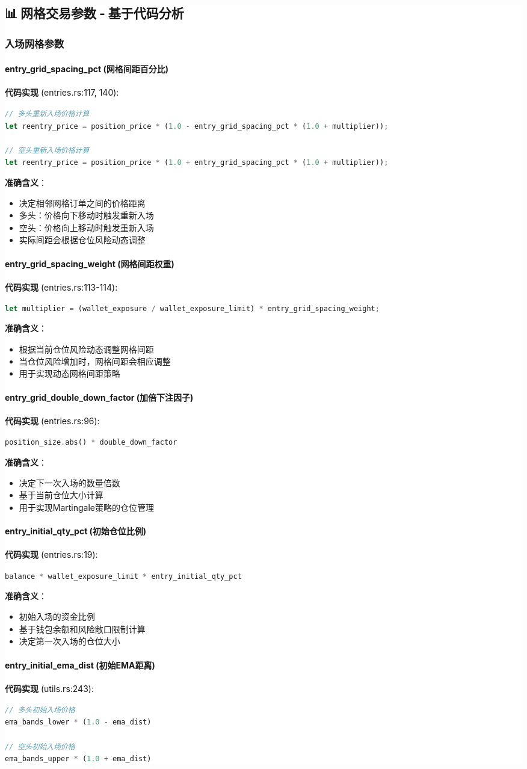 ## 📊 网格交易参数 - 基于代码分析

### 入场网格参数

#### entry_grid_spacing_pct (网格间距百分比)
**代码实现** (entries.rs:117, 140):
```rust
// 多头重新入场价格计算
let reentry_price = position_price * (1.0 - entry_grid_spacing_pct * (1.0 + multiplier));

// 空头重新入场价格计算  
let reentry_price = position_price * (1.0 + entry_grid_spacing_pct * (1.0 + multiplier));
```

**准确含义**：
- 决定相邻网格订单之间的价格距离
- 多头：价格向下移动时触发重新入场
- 空头：价格向上移动时触发重新入场
- 实际间距会根据仓位风险动态调整

#### entry_grid_spacing_weight (网格间距权重)
**代码实现** (entries.rs:113-114):
```rust
let multiplier = (wallet_exposure / wallet_exposure_limit) * entry_grid_spacing_weight;
```

**准确含义**：
- 根据当前仓位风险动态调整网格间距
- 当仓位风险增加时，网格间距会相应调整
- 用于实现动态网格间距策略

#### entry_grid_double_down_factor (加倍下注因子)
**代码实现** (entries.rs:96):
```rust
position_size.abs() * double_down_factor
```

**准确含义**：
- 决定下一次入场的数量倍数
- 基于当前仓位大小计算
- 用于实现Martingale策略的仓位管理

#### entry_initial_qty_pct (初始仓位比例)
**代码实现** (entries.rs:19):
```rust
balance * wallet_exposure_limit * entry_initial_qty_pct
```

**准确含义**：
- 初始入场的资金比例
- 基于钱包余额和风险敞口限制计算
- 决定第一次入场的仓位大小

#### entry_initial_ema_dist (初始EMA距离)
**代码实现** (utils.rs:243):
```rust
// 多头初始入场价格
ema_bands_lower * (1.0 - ema_dist)

// 空头初始入场价格  
ema_bands_upper * (1.0 + ema_dist)
```
